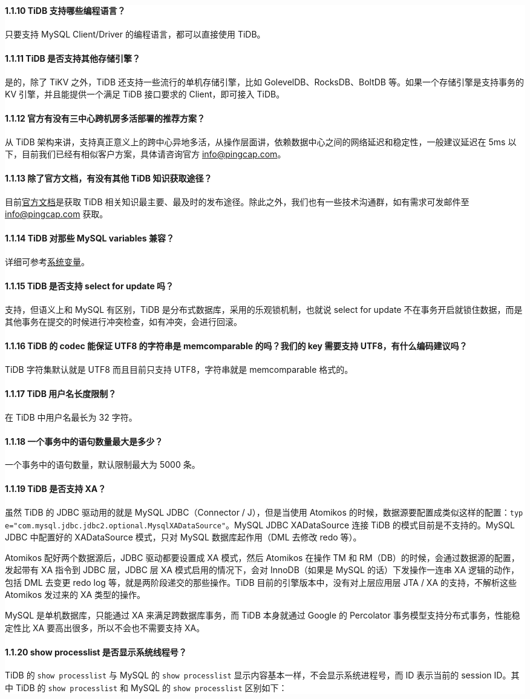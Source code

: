 #### 1.1.10 TiDB 支持哪些编程语言？

只要支持 MySQL Client/Driver 的编程语言，都可以直接使用 TiDB。

#### 1.1.11 TiDB 是否支持其他存储引擎？

是的，除了 TiKV 之外，TiDB 还支持一些流行的单机存储引擎，比如 GolevelDB、RocksDB、BoltDB 等。如果一个存储引擎是支持事务的 KV 引擎，并且能提供一个满足 TiDB 接口要求的 Client，即可接入 TiDB。

#### 1.1.12 官方有没有三中心跨机房多活部署的推荐方案？

从 TiDB 架构来讲，支持真正意义上的跨中心异地多活，从操作层面讲，依赖数据中心之间的网络延迟和稳定性，一般建议延迟在 5ms 以下，目前我们已经有相似客户方案，具体请咨询官方 [info@pingcap.com](mailto:info@pingcap.com)。

#### 1.1.13 除了官方文档，有没有其他 TiDB 知识获取途径？

目前[官方文档](overview.md#tidb-简介)是获取 TiDB 相关知识最主要、最及时的发布途径。除此之外，我们也有一些技术沟通群，如有需求可发邮件至 [info@pingcap.com](mailto:info@pingcap.com) 获取。

#### 1.1.14 TiDB 对那些 MySQL variables 兼容？

详细可参考[系统变量](sql/variable.md)。

#### 1.1.15 TiDB 是否支持 select for update 吗？

支持，但语义上和 MySQL 有区别，TiDB 是分布式数据库，采用的乐观锁机制，也就说 select for update 不在事务开启就锁住数据，而是其他事务在提交的时候进行冲突检查，如有冲突，会进行回滚。

#### 1.1.16 TiDB 的 codec 能保证 UTF8 的字符串是 memcomparable 的吗？我们的 key 需要支持 UTF8，有什么编码建议吗？

TiDB 字符集默认就是 UTF8 而且目前只支持 UTF8，字符串就是 memcomparable 格式的。

#### 1.1.17 TiDB 用户名长度限制？

在 TiDB 中用户名最长为 32 字符。

#### 1.1.18 一个事务中的语句数量最大是多少？

一个事务中的语句数量，默认限制最大为 5000 条。

#### 1.1.19 TiDB 是否支持 XA？

虽然 TiDB 的 JDBC 驱动用的就是 MySQL JDBC（Connector / J），但是当使用 Atomikos 的时候，数据源要配置成类似这样的配置：`type="com.mysql.jdbc.jdbc2.optional.MysqlXADataSource"`。MySQL JDBC XADataSource 连接 TiDB 的模式目前是不支持的。MySQL JDBC 中配置好的 XADataSource 模式，只对 MySQL 数据库起作用（DML 去修改 redo 等）。

Atomikos 配好两个数据源后，JDBC 驱动都要设置成 XA 模式，然后 Atomikos 在操作 TM 和 RM（DB）的时候，会通过数据源的配置，发起带有 XA 指令到 JDBC 层，JDBC 层 XA 模式启用的情况下，会对 InnoDB（如果是 MySQL 的话）下发操作一连串 XA 逻辑的动作，包括 DML 去变更 redo log 等，就是两阶段递交的那些操作。TiDB 目前的引擎版本中，没有对上层应用层 JTA / XA 的支持，不解析这些 Atomikos 发过来的 XA 类型的操作。 

MySQL 是单机数据库，只能通过 XA 来满足跨数据库事务，而 TiDB 本身就通过 Google 的 Percolator 事务模型支持分布式事务，性能稳定性比 XA 要高出很多，所以不会也不需要支持 XA。

#### 1.1.20 show processlist 是否显示系统线程号？

TiDB 的 `show processlist` 与 MySQL 的 `show processlist` 显示内容基本一样，不会显示系统进程号，而 ID 表示当前的 session ID。其中 TiDB 的 `show processlist` 和 MySQL 的 `show processlist` 区别如下：
